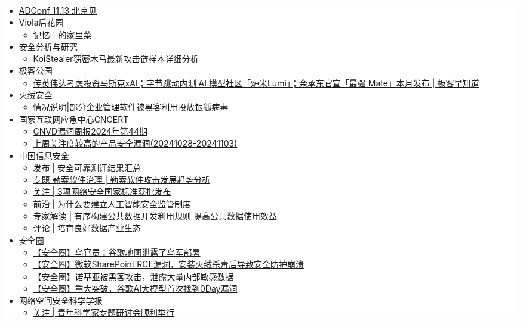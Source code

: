   - [ADConf 11.13 北京见](https://mp.weixin.qq.com/s?__biz=MzU0NTI4MDQwMQ==&mid=2247484126&idx=1&sn=26777d2b86c945f020ad36bd00a3f65b&chksm=fb6e1a20cc19933698dcd755fab8b7f356678ca24a27970eebd60a37c857dc1b5ff30c9c15e6&scene=58&subscene=0#rd)
- Viola后花园
  - [记忆中的家里菜](https://mp.weixin.qq.com/s?__biz=MzI2Njg1OTA3OA==&mid=2247484164&idx=1&sn=94eea9ab4639e4cb44f80812e44eefb6&chksm=ea86e42dddf16d3b6b7275fd58301c5f6fd7fd48b0c3f007d8d0723af16c8294baab61686938&scene=58&subscene=0#rd)
- 安全分析与研究
  - [KoiStealer窃密木马最新攻击链样本详细分析](https://mp.weixin.qq.com/s?__biz=MzA4ODEyODA3MQ==&mid=2247489523&idx=1&sn=35d277979975927c4f0b7a0ecd8b7204&chksm=902fb8dba75831cdd9321ca0fcdf53c2935ef1fca74fea45d09ff8239cf959548f88476f44a0&scene=58&subscene=0#rd)
- 极客公园
  - [传英伟达考虑投资马斯克xAI；字节跳动内测 AI 模型社区「炉米Lumi」；余承东官宣「最强 Mate」本月发布 | 极客早知道](https://mp.weixin.qq.com/s?__biz=MTMwNDMwODQ0MQ==&mid=2653062187&idx=1&sn=d41f1008dde102679af40a72dec88746&chksm=7e57f99d4920708b5aad1fec3eafa242d1254f52eb966145e502bcbbaeb1b9780485110e5fa8&scene=58&subscene=0#rd)
- 火绒安全
  - [情况说明|部分企业管理软件被黑客利用投放银狐病毒](https://mp.weixin.qq.com/s?__biz=MzI3NjYzMDM1Mg==&mid=2247520368&idx=1&sn=1933703acfa7acf3d86a99f31933dbb3&chksm=eb704e4fdc07c759d5854ffa2c6e93deb55a130f9d8a021dbfbb07b01c08e868e5f96007be1a&scene=58&subscene=0#rd)
- 国家互联网应急中心CNCERT
  - [CNVD漏洞周报2024年第44期](https://mp.weixin.qq.com/s?__biz=MzIwNDk0MDgxMw==&mid=2247499443&idx=1&sn=6d39e19c7eb6f9aa7a0e364b748bb603&chksm=973acdd1a04d44c790ef7b9e87d4d1759190e066421ee5179d4bfe544ca1dc718aa918dcf053&scene=58&subscene=0#rd)
  - [上周关注度较高的产品安全漏洞(20241028-20241103)](https://mp.weixin.qq.com/s?__biz=MzIwNDk0MDgxMw==&mid=2247499443&idx=2&sn=8486ce03af29247af53c30b12bd5cc7e&chksm=973acdd1a04d44c79048bf258e847f1b628920403efabc642a478fd5f507399d4c633b163a95&scene=58&subscene=0#rd)
- 中国信息安全
  - [发布 | 安全可靠测评结果汇总](https://mp.weixin.qq.com/s?__biz=MzA5MzE5MDAzOA==&mid=2664228911&idx=1&sn=4aeab82869308c28609a83470ac820d4&chksm=8b59ead6bc2e63c082bb482bf71caf261c005e4d3adfa0af306f1266d51006004aeecdefd95b&scene=58&subscene=0#rd)
  - [专题·勒索软件治理 | 勒索软件攻击发展趋势分析](https://mp.weixin.qq.com/s?__biz=MzA5MzE5MDAzOA==&mid=2664228911&idx=2&sn=9eb6014475aafa9e1e11ddb5759c6ad3&chksm=8b59ead6bc2e63c0bc6ab48bd20e6ac17a130e0b025d9ca61827a6a73add459d993a6e98fb3d&scene=58&subscene=0#rd)
  - [关注 | 3项网络安全国家标准获批发布](https://mp.weixin.qq.com/s?__biz=MzA5MzE5MDAzOA==&mid=2664228911&idx=3&sn=c16a34068ce00cba19501285d572b456&chksm=8b59ead6bc2e63c0b5185ca637a8defeffb3f9a28ee8f2588440e21fdac57bc7f64c456b4cad&scene=58&subscene=0#rd)
  - [前沿 | 为什么要建立人工智能安全监管制度](https://mp.weixin.qq.com/s?__biz=MzA5MzE5MDAzOA==&mid=2664228911&idx=4&sn=b152e9c6945117e80b9f8653bb7db651&chksm=8b59ead6bc2e63c0df90234d4608003ccf8c40e7fc1684baef72613919103675a295685cf506&scene=58&subscene=0#rd)
  - [专家解读 | 有序构建公共数据开发利用规则 提高公共数据使用效益](https://mp.weixin.qq.com/s?__biz=MzA5MzE5MDAzOA==&mid=2664228911&idx=5&sn=b4239dbbe3fd1bc369eee4ee5ac4d4d7&chksm=8b59ead6bc2e63c0651ce3d7a21be271b8b167152acbb9b3752a4ec0ac6a331fc84905b6c74f&scene=58&subscene=0#rd)
  - [评论 | 培育良好数据产业生态](https://mp.weixin.qq.com/s?__biz=MzA5MzE5MDAzOA==&mid=2664228911&idx=6&sn=7e03f7a0305ca6174a0a150a070ba2ae&chksm=8b59ead6bc2e63c0b1194e43f8ca06b39a47d8ad84a6830b239b402a415799b96849d7996aac&scene=58&subscene=0#rd)
- 安全圈
  - [【安全圈】乌官员：谷歌地图泄露了乌军部署](https://mp.weixin.qq.com/s?__biz=MzIzMzE4NDU1OQ==&mid=2652065731&idx=1&sn=d5f75cc5c304f1bb8066b8224922a73d&chksm=f36e6383c419ea95d8b702fbc21e9e48cf6da5d3c414d248f842a275e2f7a3ab6c53cf46f03a&scene=58&subscene=0#rd)
  - [【安全圈】微软SharePoint RCE漏洞，安装火绒杀毒后导致安全防护崩溃](https://mp.weixin.qq.com/s?__biz=MzIzMzE4NDU1OQ==&mid=2652065731&idx=2&sn=ec1234ec73aa6227c6092ac7f59a2a1d&chksm=f36e6383c419ea95b652d8e0d3e28f413e419b31f88142e6e6631f248ff8921ae09270e90b14&scene=58&subscene=0#rd)
  - [【安全圈】诺基亚被黑客攻击，泄露大量内部敏感数据](https://mp.weixin.qq.com/s?__biz=MzIzMzE4NDU1OQ==&mid=2652065731&idx=3&sn=e036ef5d22b5f53c925f2f31881dbd4d&chksm=f36e6383c419ea958e36b2f462b9a3e5d12858fbf90002d18580e19fb7bb3fe162ca8eb1053a&scene=58&subscene=0#rd)
  - [【安全圈】重大突破，谷歌AI大模型首次找到0Day漏洞](https://mp.weixin.qq.com/s?__biz=MzIzMzE4NDU1OQ==&mid=2652065731&idx=4&sn=1865f8c94d510093c5028b8b63f9b02a&chksm=f36e6383c419ea9504d4986e57eb7b3947367eebcc2f52aa9f277891a3fa457671970378d39b&scene=58&subscene=0#rd)
- 网络空间安全科学学报
  - [关注 | 青年科学家专题研讨会顺利举行](https://mp.weixin.qq.com/s?__biz=MzI0NjU2NDMwNQ==&mid=2247503449&idx=1&sn=c3c19ae2dab98f9c2279646a90e454b1&chksm=e9bfdae7dec853f1f8cce6ca5ba495523ef6707437cb661303157fe04a20e999f7687ea0a24e&scene=58&subscene=0#rd)